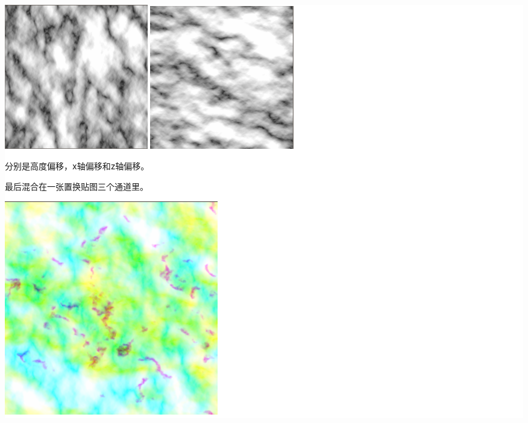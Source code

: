 <img src="pics\93.png" alt="93" style="zoom:67%;"/>
<img src="pics\94.png" alt="94" style="zoom:67%;"/>    



分别是高度偏移，x轴偏移和z轴偏移。

最后混合在一张置换贴图三个通道里。

![image-20240903151300117](pics/95.png)
